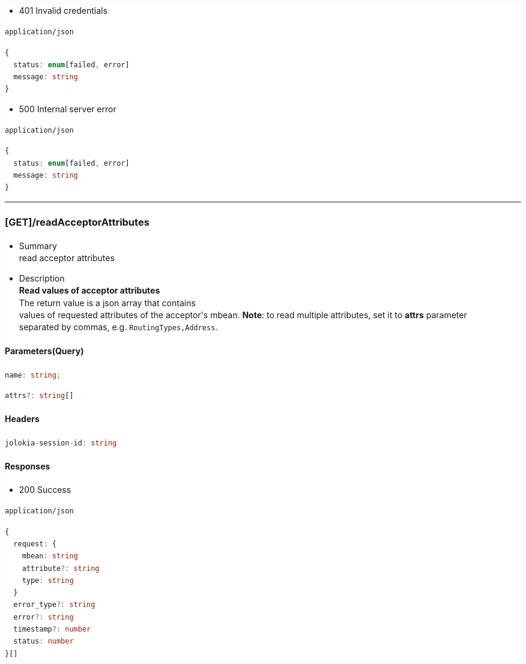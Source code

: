 - 401 Invalid credentials

`application/json`

```ts
{
  status: enum[failed, error]
  message: string
}
```

- 500 Internal server error

`application/json`

```ts
{
  status: enum[failed, error]
  message: string
}
```

---

### [GET]/readAcceptorAttributes

- Summary  
  read acceptor attributes

- Description  
  **Read values of acceptor attributes**  
   The return value is a json array that contains  
   values of requested attributes of the acceptor's mbean.
  **Note**: to read multiple attributes, set it to **attrs** parameter  
   separated by commas, e.g. `RoutingTypes,Address`.

#### Parameters(Query)

```ts
name: string;
```

```ts
attrs?: string[]
```

#### Headers

```ts
jolokia-session-id: string
```

#### Responses

- 200 Success

`application/json`

```ts
{
  request: {
    mbean: string
    attribute?: string
    type: string
  }
  error_type?: string
  error?: string
  timestamp?: number
  status: number
}[]
```
